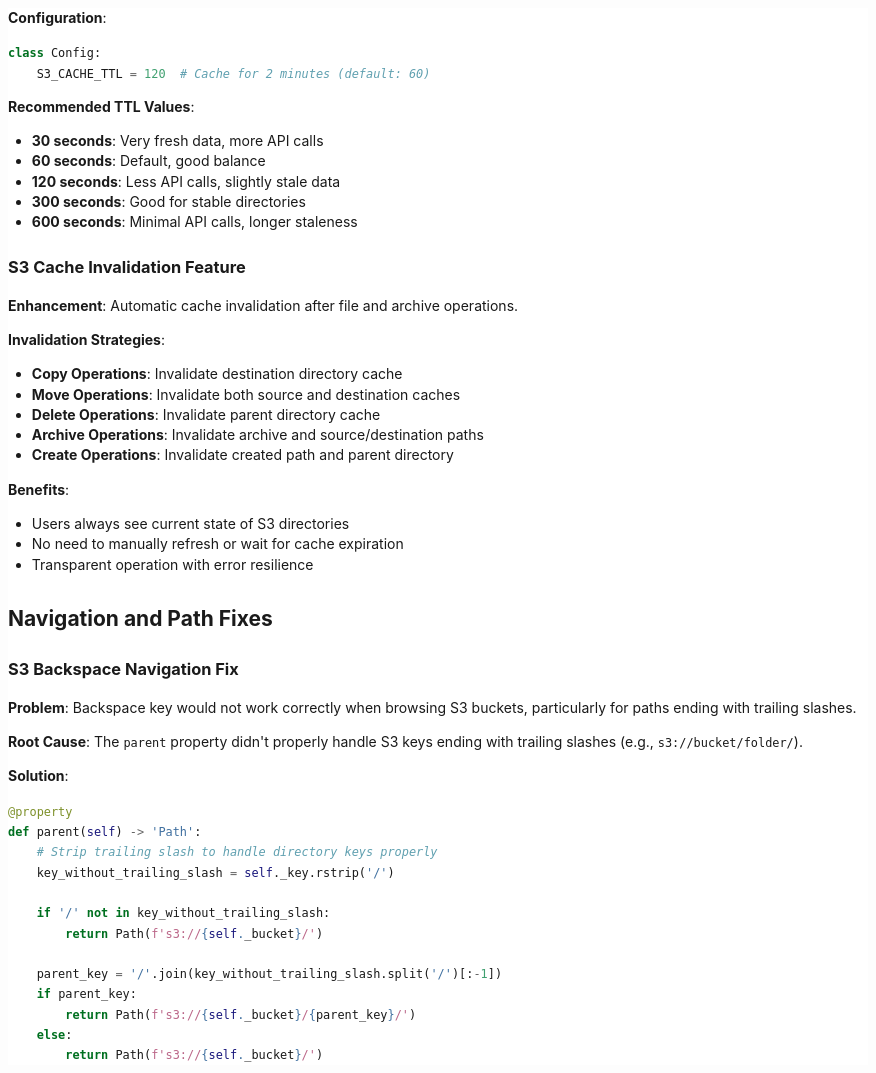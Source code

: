 **Configuration**:
```python
class Config:
    S3_CACHE_TTL = 120  # Cache for 2 minutes (default: 60)
```

**Recommended TTL Values**:
- **30 seconds**: Very fresh data, more API calls
- **60 seconds**: Default, good balance
- **120 seconds**: Less API calls, slightly stale data
- **300 seconds**: Good for stable directories
- **600 seconds**: Minimal API calls, longer staleness

### S3 Cache Invalidation Feature

**Enhancement**: Automatic cache invalidation after file and archive operations.

**Invalidation Strategies**:
- **Copy Operations**: Invalidate destination directory cache
- **Move Operations**: Invalidate both source and destination caches
- **Delete Operations**: Invalidate parent directory cache
- **Archive Operations**: Invalidate archive and source/destination paths
- **Create Operations**: Invalidate created path and parent directory

**Benefits**:
- Users always see current state of S3 directories
- No need to manually refresh or wait for cache expiration
- Transparent operation with error resilience

## Navigation and Path Fixes

### S3 Backspace Navigation Fix

**Problem**: Backspace key would not work correctly when browsing S3 buckets, particularly for paths ending with trailing slashes.

**Root Cause**: The `parent` property didn't properly handle S3 keys ending with trailing slashes (e.g., `s3://bucket/folder/`).

**Solution**:
```python
@property
def parent(self) -> 'Path':
    # Strip trailing slash to handle directory keys properly
    key_without_trailing_slash = self._key.rstrip('/')
    
    if '/' not in key_without_trailing_slash:
        return Path(f's3://{self._bucket}/')
    
    parent_key = '/'.join(key_without_trailing_slash.split('/')[:-1])
    if parent_key:
        return Path(f's3://{self._bucket}/{parent_key}/')
    else:
        return Path(f's3://{self._bucket}/')
```
